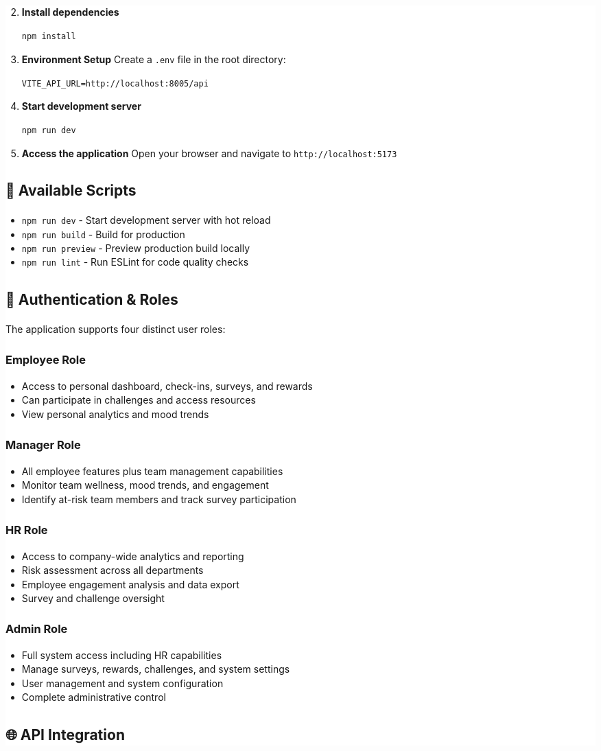 2. **Install dependencies**
   ```bash
   npm install
   ```

3. **Environment Setup**
   Create a `.env` file in the root directory:
   ```env
   VITE_API_URL=http://localhost:8005/api
   ```

4. **Start development server**
   ```bash
   npm run dev
   ```

5. **Access the application**
   Open your browser and navigate to `http://localhost:5173`

## 🎯 Available Scripts

- `npm run dev` - Start development server with hot reload
- `npm run build` - Build for production
- `npm run preview` - Preview production build locally
- `npm run lint` - Run ESLint for code quality checks

## 🔐 Authentication & Roles

The application supports four distinct user roles:

### Employee Role
- Access to personal dashboard, check-ins, surveys, and rewards
- Can participate in challenges and access resources
- View personal analytics and mood trends

### Manager Role  
- All employee features plus team management capabilities
- Monitor team wellness, mood trends, and engagement
- Identify at-risk team members and track survey participation

### HR Role
- Access to company-wide analytics and reporting
- Risk assessment across all departments
- Employee engagement analysis and data export
- Survey and challenge oversight

### Admin Role
- Full system access including HR capabilities
- Manage surveys, rewards, challenges, and system settings
- User management and system configuration
- Complete administrative control

## 🌐 API Integration
